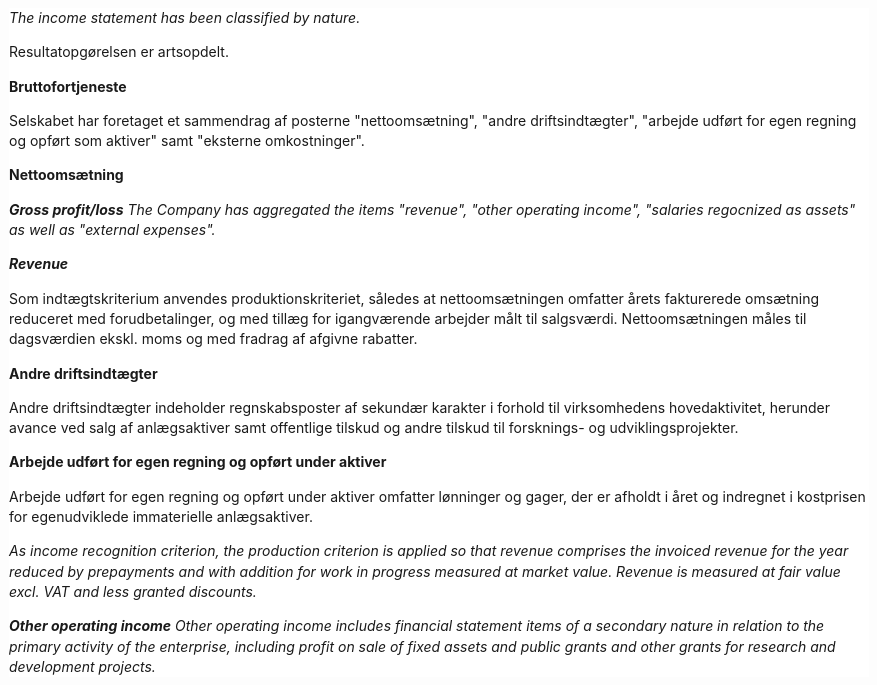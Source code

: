 _The income statement has been classified by nature._


Resultatopgørelsen er artsopdelt.

**Bruttofortjeneste**


Selskabet har foretaget et sammendrag af posterne
"nettoomsætning", "andre driftsindtægter", "arbejde
udført for egen regning og opført som aktiver" samt
"eksterne omkostninger".

**Nettoomsætning**


**_Gross profit/loss_**
_The Company has aggregated the items "revenue",_
_"other operating income", "salaries regocnized as assets"_
_as well as "external expenses"._

**_Revenue_**


Som indtægtskriterium anvendes produktionskriteriet,
således at nettoomsætningen omfatter årets fakturerede
omsætning reduceret med forudbetalinger, og med tillæg
for igangværende arbejder målt til salgsværdi.
Nettoomsætningen måles til dagsværdien ekskl. moms og
med fradrag af afgivne rabatter.

**Andre driftsindtægter**


Andre driftsindtægter indeholder regnskabsposter af
sekundær karakter i forhold til virksomhedens
hovedaktivitet, herunder avance ved salg af anlægsaktiver
samt offentlige tilskud og andre tilskud til forsknings- og
udviklingsprojekter.

**Arbejde udført for egen regning og opført under aktiver**

Arbejde udført for egen regning og opført under aktiver
omfatter lønninger og gager, der er afholdt i året og
indregnet i kostprisen for egenudviklede immaterielle
anlægsaktiver.


_As income recognition criterion, the production criterion_
_is applied so that revenue comprises the invoiced revenue_
_for the year reduced by prepayments and with addition_
_for work in progress measured at market value. Revenue_
_is measured at fair value excl. VAT and less granted_
_discounts._

**_Other operating income_**
_Other operating income includes financial statement_
_items of a secondary nature in relation to the primary_
_activity of the enterprise, including profit on sale of fixed_
_assets and public grants and other grants for research_
_and development projects._
